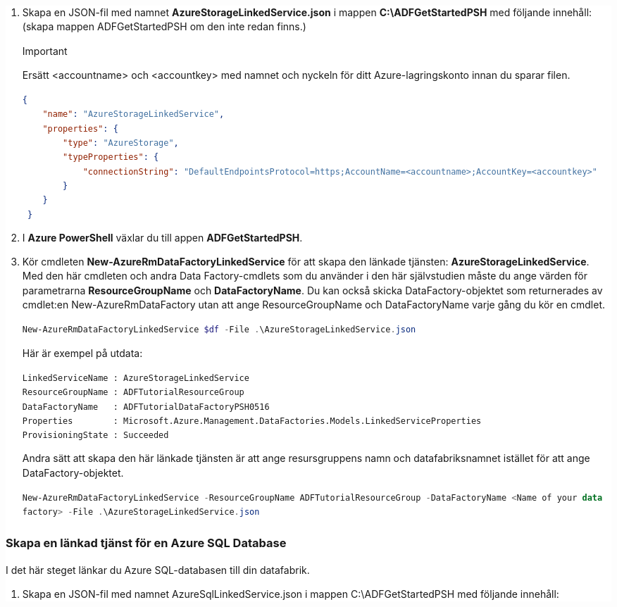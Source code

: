 1. Skapa en JSON-fil med namnet **AzureStorageLinkedService.json** i mappen **C:\ADFGetStartedPSH** med följande innehåll: (skapa mappen ADFGetStartedPSH om den inte redan finns.)

    > [!IMPORTANT]
    > Ersätt &lt;accountname&gt; och &lt;accountkey&gt; med namnet och nyckeln för ditt Azure-lagringskonto innan du sparar filen. 

    ```json
    {
        "name": "AzureStorageLinkedService",
        "properties": {
            "type": "AzureStorage",
            "typeProperties": {
                "connectionString": "DefaultEndpointsProtocol=https;AccountName=<accountname>;AccountKey=<accountkey>"
            }
        }
     }
    ``` 
2. I **Azure PowerShell** växlar du till appen **ADFGetStartedPSH**.
4. Kör cmdleten **New-AzureRmDataFactoryLinkedService** för att skapa den länkade tjänsten: **AzureStorageLinkedService**. Med den här cmdleten och andra Data Factory-cmdlets som du använder i den här självstudien måste du ange värden för parametrarna **ResourceGroupName** och **DataFactoryName**. Du kan också skicka DataFactory-objektet som returnerades av cmdlet:en New-AzureRmDataFactory utan att ange ResourceGroupName och DataFactoryName varje gång du kör en cmdlet. 

    ```PowerShell
    New-AzureRmDataFactoryLinkedService $df -File .\AzureStorageLinkedService.json
    ```
    Här är exempel på utdata:

    ```
    LinkedServiceName : AzureStorageLinkedService
    ResourceGroupName : ADFTutorialResourceGroup
    DataFactoryName   : ADFTutorialDataFactoryPSH0516
    Properties        : Microsoft.Azure.Management.DataFactories.Models.LinkedServiceProperties
    ProvisioningState : Succeeded
    ``` 

    Andra sätt att skapa den här länkade tjänsten är att ange resursgruppens namn och datafabriksnamnet istället för att ange DataFactory-objektet.  

    ```PowerShell
    New-AzureRmDataFactoryLinkedService -ResourceGroupName ADFTutorialResourceGroup -DataFactoryName <Name of your data factory> -File .\AzureStorageLinkedService.json
    ```

### <a name="create-a-linked-service-for-an-azure-sql-database"></a>Skapa en länkad tjänst för en Azure SQL Database
I det här steget länkar du Azure SQL-databasen till din datafabrik.

1. Skapa en JSON-fil med namnet AzureSqlLinkedService.json i mappen C:\ADFGetStartedPSH med följande innehåll:
